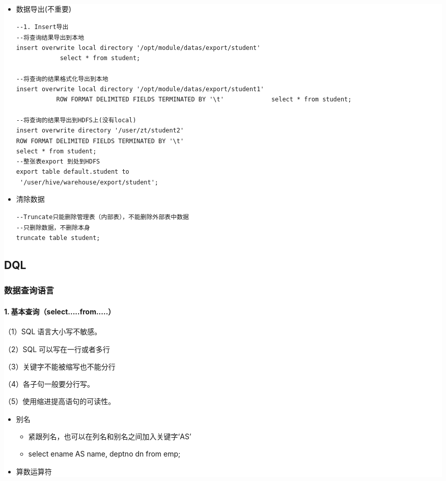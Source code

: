 
  

* 数据导出(不重要)

  ````hive
  --1. Insert导出
  --将查询结果导出到本地
  insert overwrite local directory '/opt/module/datas/export/student'
              select * from student;
              
  --将查询的结果格式化导出到本地
  insert overwrite local directory '/opt/module/datas/export/student1'
             ROW FORMAT DELIMITED FIELDS TERMINATED BY '\t'             select * from student;
             
  --将查询的结果导出到HDFS上(没有local)
  insert overwrite directory '/user/zt/student2'
  ROW FORMAT DELIMITED FIELDS TERMINATED BY '\t' 
  select * from student;
  --整张表export 到处到HDFS
  export table default.student to
   '/user/hive/warehouse/export/student';
  ````

  

* 清除数据

  ````hive
  --Truncate只能删除管理表（内部表），不能删除外部表中数据
  --只删除数据，不删除本身
  truncate table student;
  ````

  

## DQL

### 数据查询语言

#### 1. 基本查询（select.....from.....）

（1）SQL 语言大小写不敏感。 

（2）SQL 可以写在一行或者多行

（3）关键字不能被缩写也不能分行

（4）各子句一般要分行写。

（5）使用缩进提高语句的可读性。

* 别名

  - 紧跟列名，也可以在列名和别名之间加入关键字‘AS’

  - select ename AS name, deptno dn from emp;

* 算数运算符
